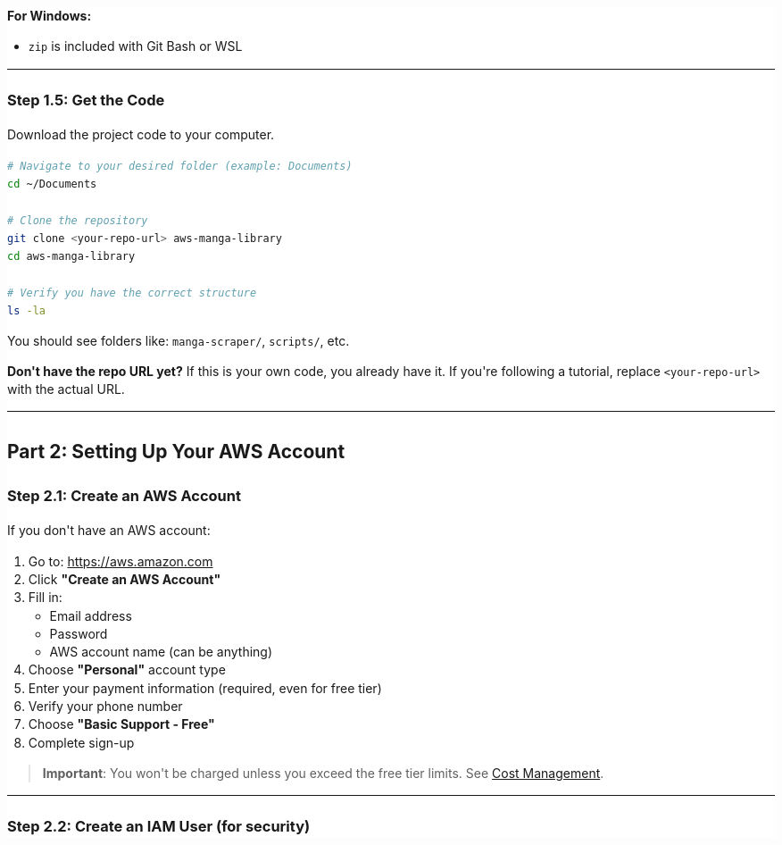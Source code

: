 **For Windows:**
- `zip` is included with Git Bash or WSL

---

### Step 1.5: Get the Code

Download the project code to your computer.

```bash
# Navigate to your desired folder (example: Documents)
cd ~/Documents

# Clone the repository
git clone <your-repo-url> aws-manga-library
cd aws-manga-library

# Verify you have the correct structure
ls -la
```

You should see folders like: `manga-scraper/`, `scripts/`, etc.

**Don't have the repo URL yet?**
If this is your own code, you already have it. If you're following a tutorial, replace `<your-repo-url>` with the actual URL.

---

## Part 2: Setting Up Your AWS Account

### Step 2.1: Create an AWS Account

If you don't have an AWS account:

1. Go to: https://aws.amazon.com
2. Click **"Create an AWS Account"**
3. Fill in:
   - Email address
   - Password
   - AWS account name (can be anything)
4. Choose **"Personal"** account type
5. Enter your payment information (required, even for free tier)
6. Verify your phone number
7. Choose **"Basic Support - Free"**
8. Complete sign-up

> **Important**: You won't be charged unless you exceed the free tier limits. See [Cost Management](#cost-management).

---

### Step 2.2: Create an IAM User (for security)
